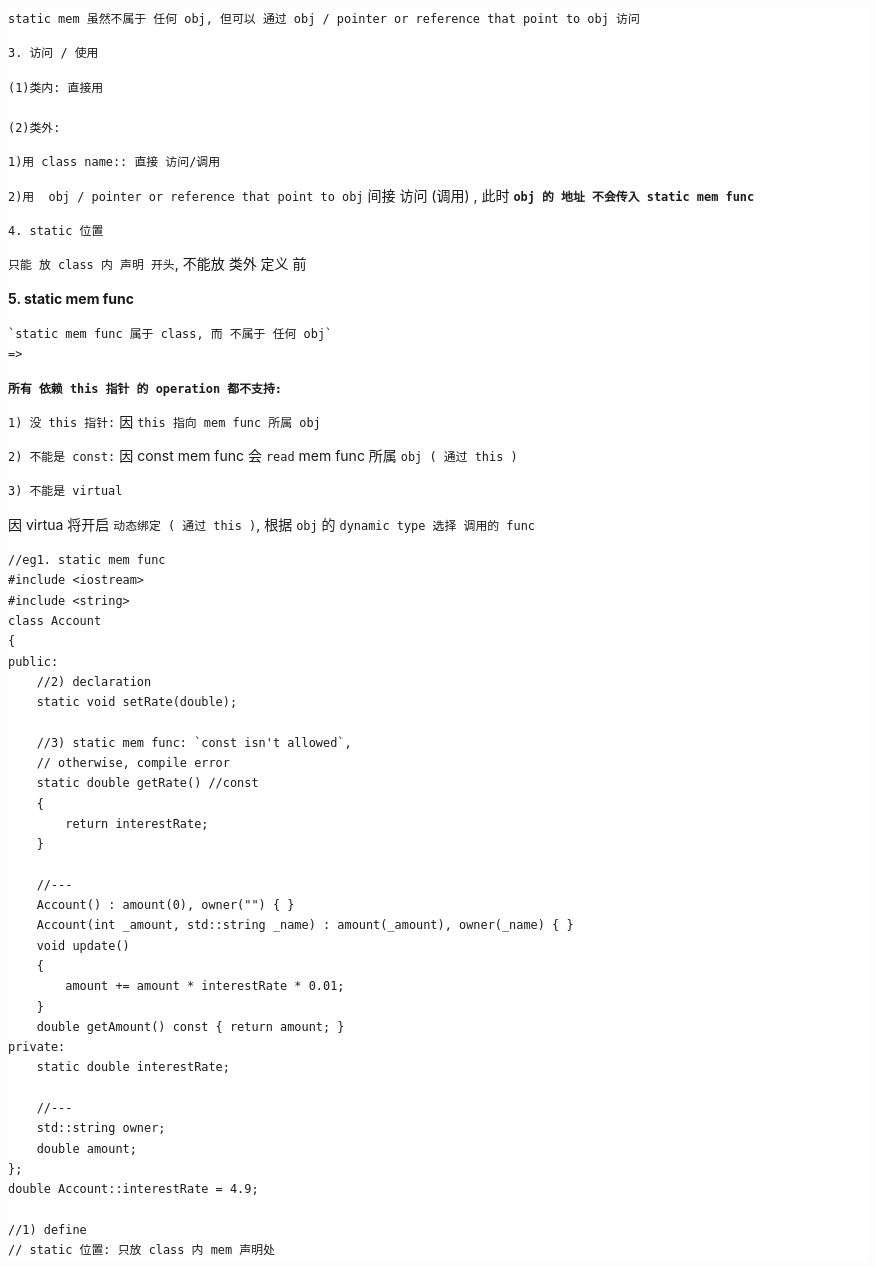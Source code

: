 `static mem 虽然不属于 任何 obj, 但可以 通过 obj / pointer or reference that point to obj 访问`

`3. 访问 / 使用`
```
(1)类内: 直接用

(2)类外:
```
`1)用 class name:: 直接 访问/调用`

`2)用 
obj / pointer or reference that point to obj` 间接 访问 (调用) , 此时 **`obj 的 地址 不会传入 static mem func`**

`4. static 位置`

`只能 放 class 内 声明 开头`, 不能放 类外 定义 前

**5. static mem func**

```
`static mem func 属于 class, 而 不属于 任何 obj`
=> 
```
**`所有 依赖 this 指针 的 operation 都不支持:`**

`1) 没 this 指针:` 因 `this 指向 mem func 所属 obj`

`2) 不能是 const:` 因 const mem func 会 `read` mem func 所属 `obj ( 通过 this )`

`3) 不能是 virtual`

因 virtua 将开启 `动态绑定 ( 通过 this )`, 根据 `obj` 的 `dynamic type 选择 调用的 func`

```
//eg1. static mem func
#include <iostream>
#include <string>
class Account
{
public:
    //2) declaration
    static void setRate(double);

    //3) static mem func: `const isn't allowed`,
    // otherwise, compile error
    static double getRate() //const
    {
        return interestRate;
    }

    //---
    Account() : amount(0), owner("") { }
    Account(int _amount, std::string _name) : amount(_amount), owner(_name) { }
    void update()
    {
        amount += amount * interestRate * 0.01;
    }
    double getAmount() const { return amount; }
private:
    static double interestRate;

    //---
    std::string owner;
    double amount;
};
double Account::interestRate = 4.9;

//1) define
// static 位置: 只放 class 内 mem 声明处
```